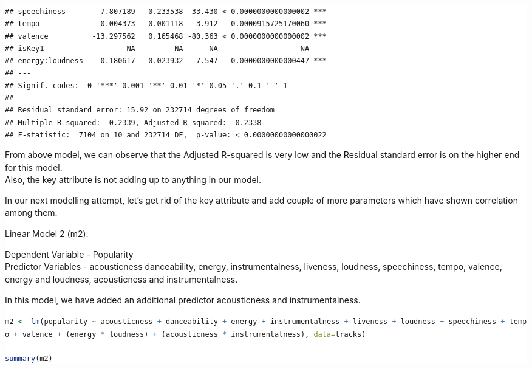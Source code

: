     ## speechiness       -7.807189   0.233538 -33.430 < 0.0000000000000002 ***
    ## tempo             -0.004373   0.001118  -3.912   0.0000915725170060 ***
    ## valence          -13.297562   0.165468 -80.363 < 0.0000000000000002 ***
    ## isKey1                   NA         NA      NA                   NA    
    ## energy:loudness    0.180617   0.023932   7.547   0.0000000000000447 ***
    ## ---
    ## Signif. codes:  0 '***' 0.001 '**' 0.01 '*' 0.05 '.' 0.1 ' ' 1
    ## 
    ## Residual standard error: 15.92 on 232714 degrees of freedom
    ## Multiple R-squared:  0.2339, Adjusted R-squared:  0.2338 
    ## F-statistic:  7104 on 10 and 232714 DF,  p-value: < 0.00000000000000022

From above model, we can observe that the Adjusted R-squared is very low
and the Residual standard error is on the higher end for this model.  
Also, the key attribute is not adding up to anything in our model.

In our next modelling attempt, let’s get rid of the key attribute and
add couple of more parameters which have shown correlation among them.

Linear Model 2 (m2):

Dependent Variable - Popularity  
Predictor Variables - acousticness danceability, energy,
instrumentalness, liveness, loudness, speechiness, tempo, valence,
energy and loudness, acousticness and instrumentalness.

In this model, we have added an additional predictor acousticness and
instrumentalness.

``` r
m2 <- lm(popularity ~ acousticness + danceability + energy + instrumentalness + liveness + loudness + speechiness + tempo + valence + (energy * loudness) + (acousticness * instrumentalness), data=tracks)

summary(m2)
```

